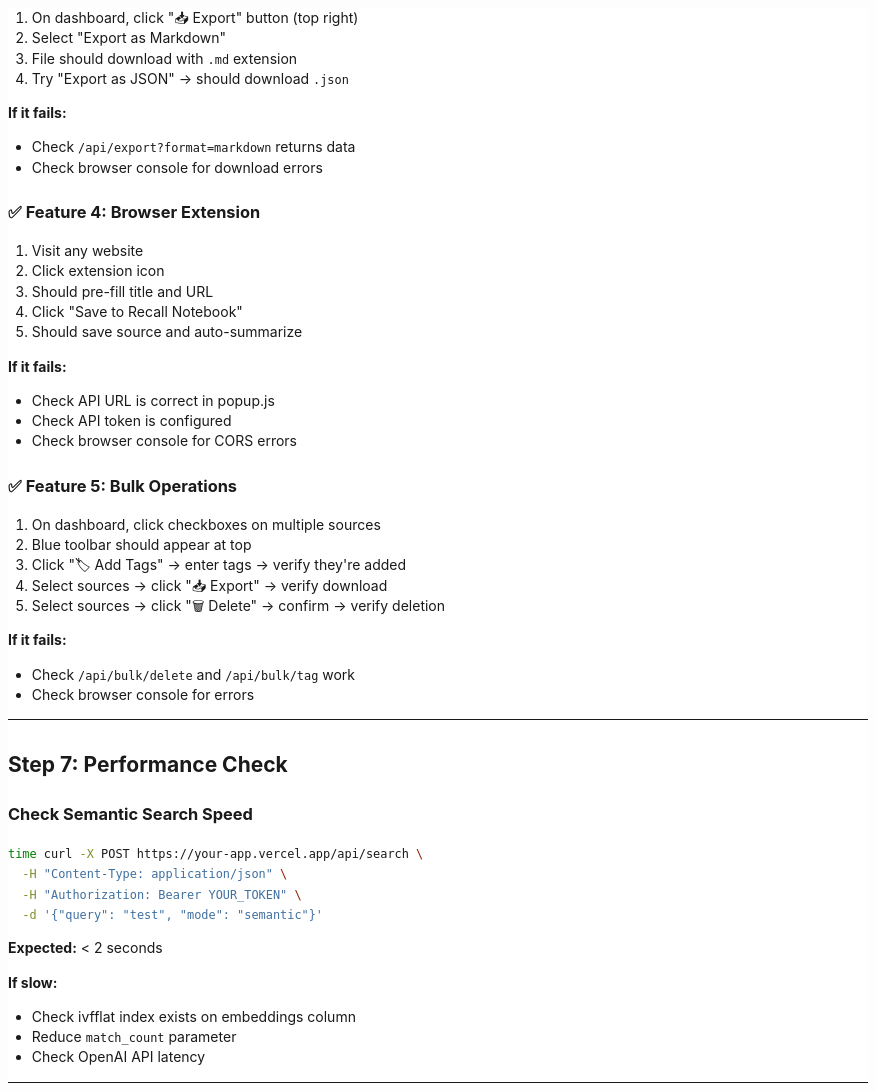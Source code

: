 1. On dashboard, click "📥 Export" button (top right)
2. Select "Export as Markdown"
3. File should download with `.md` extension
4. Try "Export as JSON" → should download `.json`

**If it fails:**
- Check `/api/export?format=markdown` returns data
- Check browser console for download errors

### ✅ Feature 4: Browser Extension

1. Visit any website
2. Click extension icon
3. Should pre-fill title and URL
4. Click "Save to Recall Notebook"
5. Should save source and auto-summarize

**If it fails:**
- Check API URL is correct in popup.js
- Check API token is configured
- Check browser console for CORS errors

### ✅ Feature 5: Bulk Operations

1. On dashboard, click checkboxes on multiple sources
2. Blue toolbar should appear at top
3. Click "🏷️ Add Tags" → enter tags → verify they're added
4. Select sources → click "📥 Export" → verify download
5. Select sources → click "🗑️ Delete" → confirm → verify deletion

**If it fails:**
- Check `/api/bulk/delete` and `/api/bulk/tag` work
- Check browser console for errors

---

## Step 7: Performance Check

### Check Semantic Search Speed

```bash
time curl -X POST https://your-app.vercel.app/api/search \
  -H "Content-Type: application/json" \
  -H "Authorization: Bearer YOUR_TOKEN" \
  -d '{"query": "test", "mode": "semantic"}'
```

**Expected:** < 2 seconds

**If slow:**
- Check ivfflat index exists on embeddings column
- Reduce `match_count` parameter
- Check OpenAI API latency

---